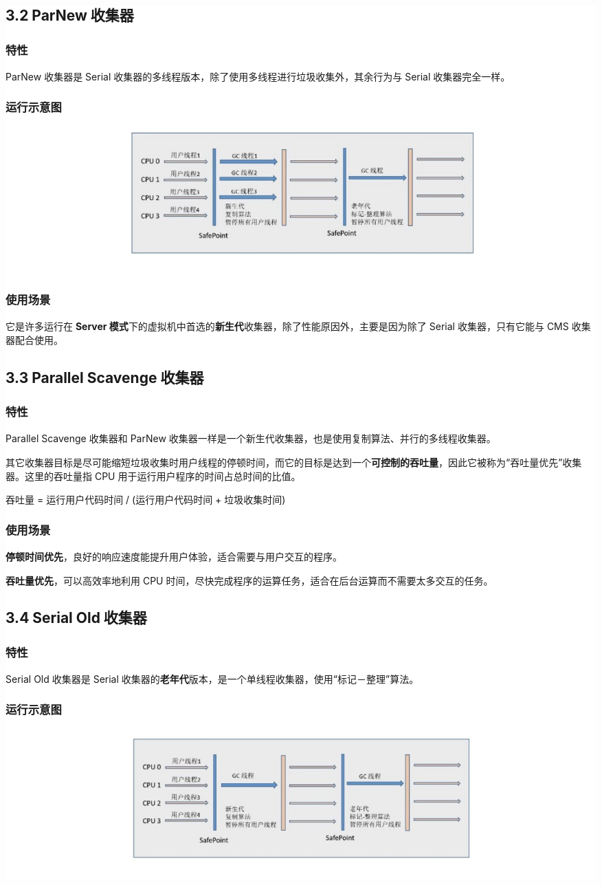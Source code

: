 
## 3.2 ParNew 收集器
### 特性
ParNew 收集器是 Serial 收集器的多线程版本，除了使用多线程进行垃圾收集外，其余行为与 Serial 收集器完全一样。

### 运行示意图
<div align="center"> <img src="images/040204.png" width="520px"> </div><br>

### 使用场景
它是许多运行在 **Server 模式**下的虚拟机中首选的**新生代**收集器，除了性能原因外，主要是因为除了 Serial 收集器，只有它能与 CMS 收集器配合使用。

## 3.3  Parallel Scavenge 收集器
### 特性
 Parallel Scavenge 收集器和 ParNew 收集器一样是一个新生代收集器，也是使用复制算法、并行的多线程收集器。

 其它收集器目标是尽可能缩短垃圾收集时用户线程的停顿时间，而它的目标是达到一个**可控制的吞吐量**，因此它被称为“吞吐量优先”收集器。这里的吞吐量指 CPU 用于运行用户程序的时间占总时间的比值。

 吞吐量 = 运行用户代码时间 / (运行用户代码时间 + 垃圾收集时间)

### 使用场景
**停顿时间优先**，良好的响应速度能提升用户体验，适合需要与用户交互的程序。

**吞吐量优先**，可以高效率地利用 CPU 时间，尽快完成程序的运算任务，适合在后台运算而不需要太多交互的任务。

## 3.4 Serial Old 收集器
### 特性
Serial Old 收集器是 Serial 收集器的**老年代**版本，是一个单线程收集器，使用“标记－整理”算法。

### 运行示意图
<div align="center"> <img src="images/040205.png" width="520px"> </div><br>
